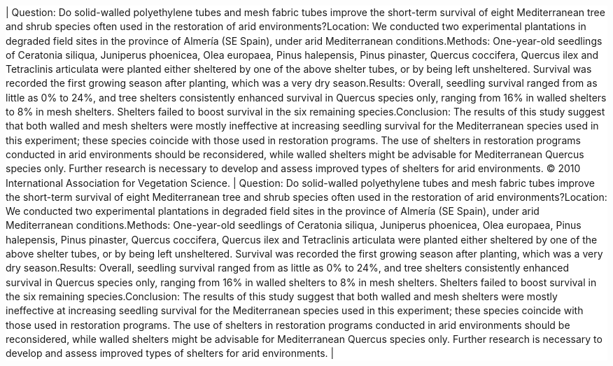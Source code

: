 | Question: Do solid-walled polyethylene tubes and mesh fabric tubes improve the short-term survival of eight Mediterranean tree and shrub species often used in the restoration of arid environments?Location: We conducted two experimental plantations in degraded field sites in the province of Almería (SE Spain), under arid Mediterranean conditions.Methods: One-year-old seedlings of Ceratonia siliqua, Juniperus phoenicea, Olea europaea, Pinus halepensis, Pinus pinaster, Quercus coccifera, Quercus ilex and Tetraclinis articulata were planted either sheltered by one of the above shelter tubes, or by being left unsheltered. Survival was recorded the first growing season after planting, which was a very dry season.Results: Overall, seedling survival ranged from as little as 0% to 24%, and tree shelters consistently enhanced survival in Quercus species only, ranging from 16% in walled shelters to 8% in mesh shelters. Shelters failed to boost survival in the six remaining species.Conclusion: The results of this study suggest that both walled and mesh shelters were mostly ineffective at increasing seedling survival for the Mediterranean species used in this experiment; these species coincide with those used in restoration programs. The use of shelters in restoration programs conducted in arid environments should be reconsidered, while walled shelters might be advisable for Mediterranean Quercus species only. Further research is necessary to develop and assess improved types of shelters for arid environments. © 2010 International Association for Vegetation Science.                                                                                                                                                                                                                                                                                                                                                                                                                                                                                                                                                                                                                                                                                                                            | Question: Do solid-walled polyethylene tubes and mesh fabric tubes improve the short-term survival of eight Mediterranean tree and shrub species often used in the restoration of arid environments?Location: We conducted two experimental plantations in degraded field sites in the province of Almería (SE Spain), under arid Mediterranean conditions.Methods: One-year-old seedlings of Ceratonia siliqua, Juniperus phoenicea, Olea europaea, Pinus halepensis, Pinus pinaster, Quercus coccifera, Quercus ilex and Tetraclinis articulata were planted either sheltered by one of the above shelter tubes, or by being left unsheltered. Survival was recorded the first growing season after planting, which was a very dry season.Results: Overall, seedling survival ranged from as little as 0% to 24%, and tree shelters consistently enhanced survival in Quercus species only, ranging from 16% in walled shelters to 8% in mesh shelters. Shelters failed to boost survival in the six remaining species.Conclusion: The results of this study suggest that both walled and mesh shelters were mostly ineffective at increasing seedling survival for the Mediterranean species used in this experiment; these species coincide with those used in restoration programs. The use of shelters in restoration programs conducted in arid environments should be reconsidered, while walled shelters might be advisable for Mediterranean Quercus species only. Further research is necessary to develop and assess improved types of shelters for arid environments.                                                                                                                                                                                                                                                                                                                                                                                                                                                                                                                                                                                                                                                                                                                            |